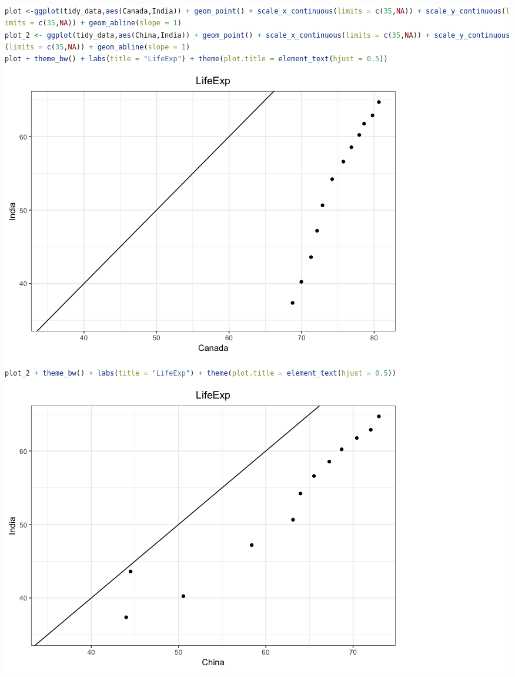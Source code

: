 ``` r
plot <-ggplot(tidy_data,aes(Canada,India)) + geom_point() + scale_x_continuous(limits = c(35,NA)) + scale_y_continuous(limits = c(35,NA)) + geom_abline(slope = 1)
plot_2 <- ggplot(tidy_data,aes(China,India)) + geom_point() + scale_x_continuous(limits = c(35,NA)) + scale_y_continuous(limits = c(35,NA)) + geom_abline(slope = 1)
plot + theme_bw() + labs(title = "LifeExp") + theme(plot.title = element_text(hjust = 0.5))
```

![](hw_04_files/figure-markdown_github-ascii_identifiers/unnamed-chunk-11-1.png)

``` r
plot_2 + theme_bw() + labs(title = "LifeExp") + theme(plot.title = element_text(hjust = 0.5))
```

![](hw_04_files/figure-markdown_github-ascii_identifiers/unnamed-chunk-11-2.png)
